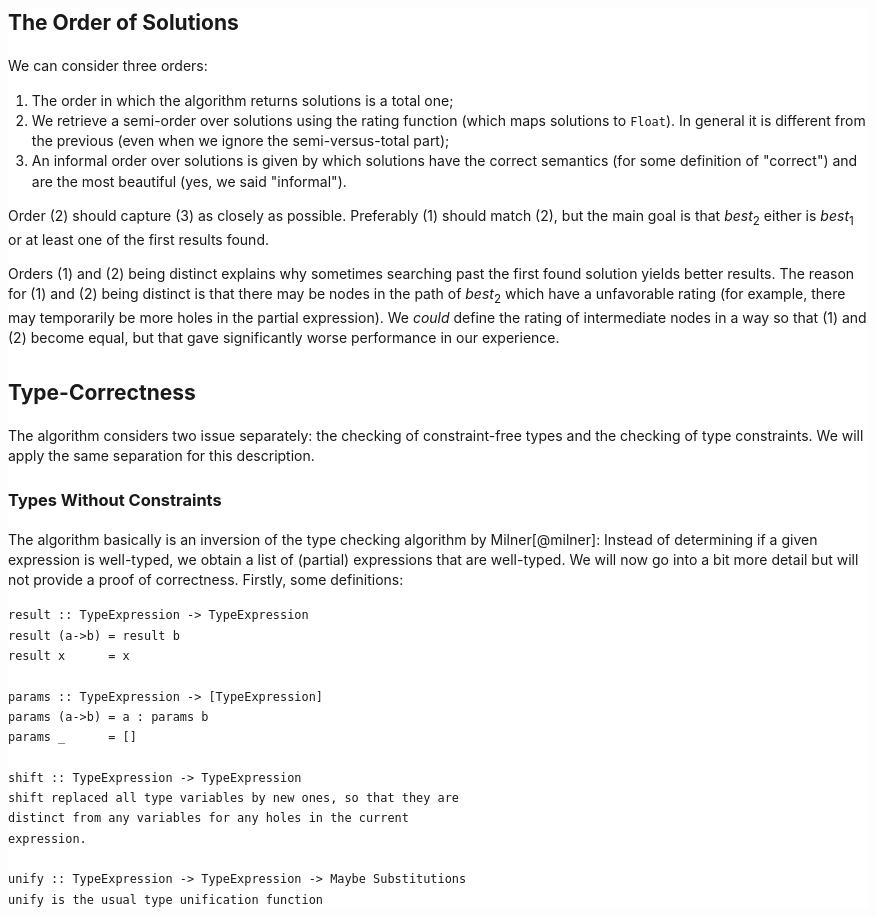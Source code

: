 ## The Order of Solutions

We can consider three orders:

1) The order in which the algorithm returns solutions is a total one;
2) We retrieve a semi-order over solutions using the rating function (which
   maps solutions to `Float`). In general it is different from the
   previous (even when we ignore the semi-versus-total part);
3) An informal order over solutions is given by which solutions have the
   correct semantics (for some definition of "correct") and are the most
   beautiful (yes, we said "informal").

Order (2) should capture (3) as closely as possible. Preferably (1) should
match (2), but the main goal is that $best_2$ either is $best_1$ or at least
one of the first results found.

Orders (1) and (2) being distinct explains why sometimes searching past the
first found solution yields better results. The reason for (1) and (2) being
distinct is that there may be nodes in the path of $best_2$ which have a
unfavorable rating (for example, there may temporarily be more holes in the
partial expression).
We _could_ define the rating of intermediate nodes in a way so
that (1) and (2) become equal, but that gave significantly worse performance
in our experience.

## Type-Correctness

The algorithm considers two issue separately: the checking of constraint-free
types and the checking of type constraints. We will apply the same separation
for this description.

### Types Without Constraints

The algorithm basically is an inversion of the type checking
algorithm by Milner[@milner]: Instead of determining if a given expression
is well-typed, we obtain a list of (partial) expressions that are well-typed.
We will now go into a bit more detail but will not provide a proof of
correctness. Firstly, some definitions:

~~~~
result :: TypeExpression -> TypeExpression
result (a->b) = result b
result x      = x

params :: TypeExpression -> [TypeExpression]
params (a->b) = a : params b
params _      = []

shift :: TypeExpression -> TypeExpression
shift replaced all type variables by new ones, so that they are
distinct from any variables for any holes in the current
expression.

unify :: TypeExpression -> TypeExpression -> Maybe Substitutions
unify is the usual type unification function
~~~~


[^1]: ~10 seconds for the _first_ solution on a single 3 GHz Intel CPU core.
[^2]: To give the reader some idea: The first solution is found after ~30000
[^8]: Applicative-Monad-Proposal, see [@amp].
[^31]: See relevant papers[@magichaskeller-p1; @magichaskeller-p2; @magichaskeller-p3; @magichaskeller-p4];
[^40]: hackage package[@djinn-hackage]; also see author's announcement [@djinn-announcement]; description refers to version 2011.7.23
[^44]: and do not be discouraged; what we know of the theory we learned only
[^50]: The description refers to version exference-0.8.0.0,
[^51]: See the notes to draft proof for undecidability
[^20]: This deficit is easy enough to fix;